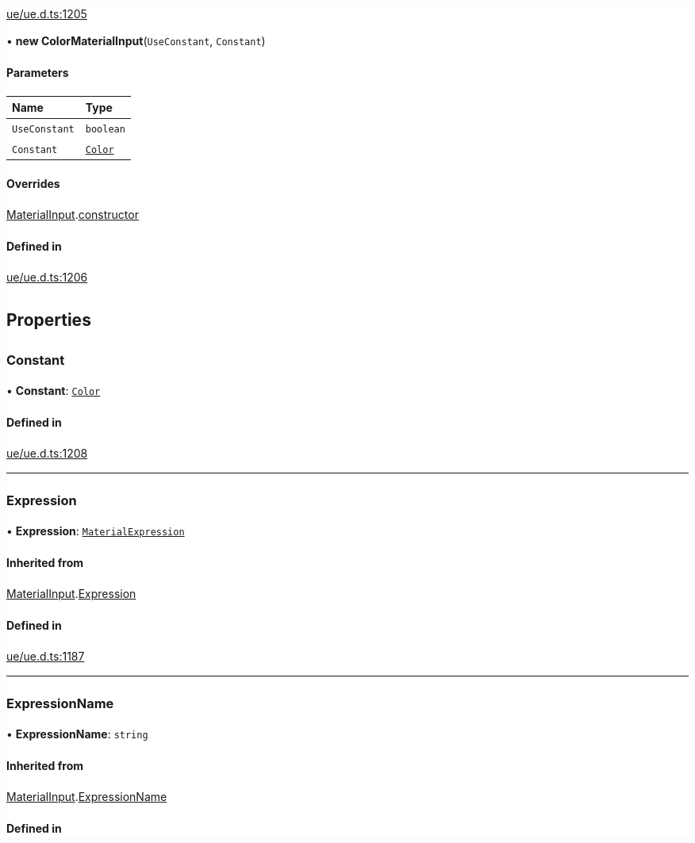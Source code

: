 [ue/ue.d.ts:1205](https://github.com/YugMetaverse/yug_typings/blob/25cad34/ue/ue.d.ts#L1205)

• **new ColorMaterialInput**(`UseConstant`, `Constant`)

#### Parameters

| Name | Type |
| :------ | :------ |
| `UseConstant` | `boolean` |
| `Constant` | [`Color`](ue_ue_s.Color.md) |

#### Overrides

[MaterialInput](ue_ue.MaterialInput.md).[constructor](ue_ue.MaterialInput.md#constructor)

#### Defined in

[ue/ue.d.ts:1206](https://github.com/YugMetaverse/yug_typings/blob/25cad34/ue/ue.d.ts#L1206)

## Properties

### Constant

• **Constant**: [`Color`](ue_ue_s.Color.md)

#### Defined in

[ue/ue.d.ts:1208](https://github.com/YugMetaverse/yug_typings/blob/25cad34/ue/ue.d.ts#L1208)

___

### Expression

• **Expression**: [`MaterialExpression`](ue_ue.MaterialExpression.md)

#### Inherited from

[MaterialInput](ue_ue.MaterialInput.md).[Expression](ue_ue.MaterialInput.md#expression)

#### Defined in

[ue/ue.d.ts:1187](https://github.com/YugMetaverse/yug_typings/blob/25cad34/ue/ue.d.ts#L1187)

___

### ExpressionName

• **ExpressionName**: `string`

#### Inherited from

[MaterialInput](ue_ue.MaterialInput.md).[ExpressionName](ue_ue.MaterialInput.md#expressionname)

#### Defined in
